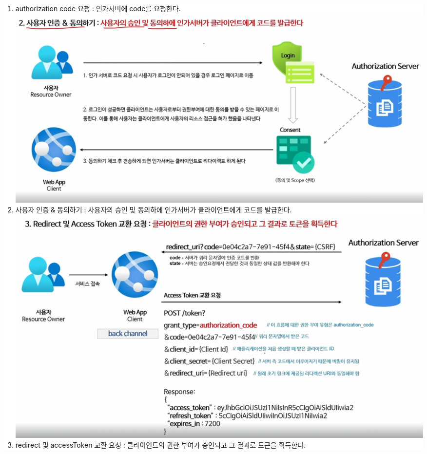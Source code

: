 1. authorization code 요청 : 인가서버에 code를 요청한다.
   ![](img/img_10.png)
2. 사용자 인증 & 동의하기 : 사용자의 승인 및 동의하에 인가서버가 클라이언트에게 코드를 발급한다.
   ![](img/img_11.png)
3. redirect 및 accessToken 교환 요청 : 클라이언트의 권한 부여가 승인되고 그 결과로 토큰을 획득한다.